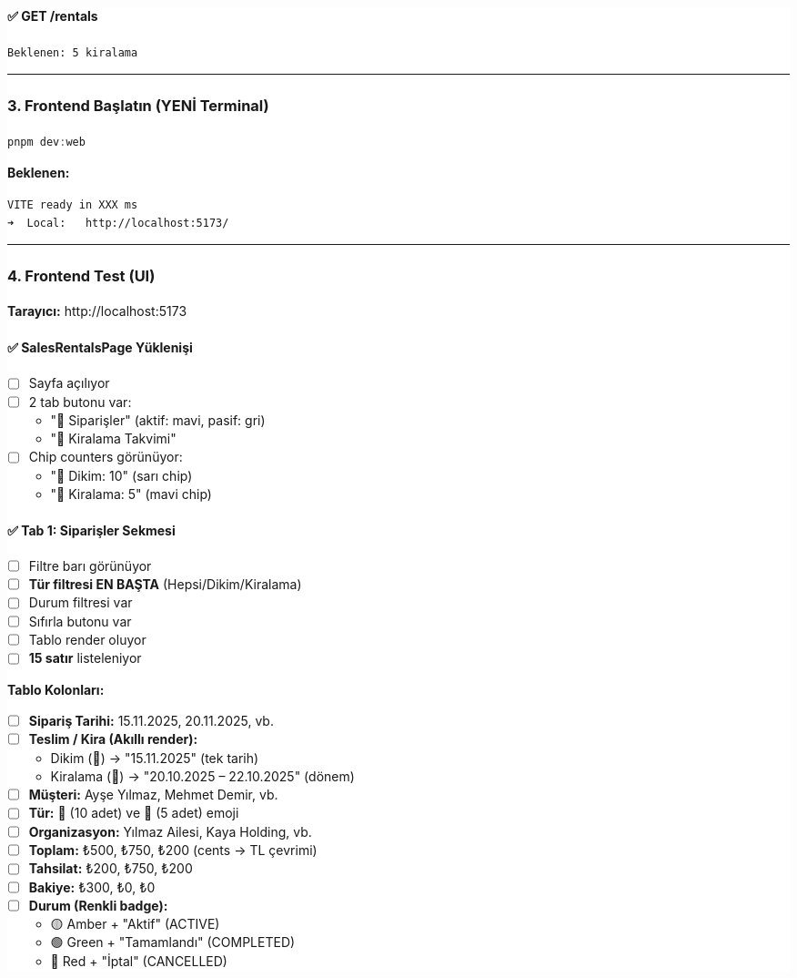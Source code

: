 #### **✅ GET /rentals**
```
Beklenen: 5 kiralama
```

---

### **3. Frontend Başlatın (YENİ Terminal)**

```powershell
pnpm dev:web
```

**Beklenen:**
```
VITE ready in XXX ms
➜  Local:   http://localhost:5173/
```

---

### **4. Frontend Test (UI)**

**Tarayıcı:** http://localhost:5173

#### **✅ SalesRentalsPage Yüklenişi**
- [ ] Sayfa açılıyor
- [ ] 2 tab butonu var:
  - "🧵 Siparişler" (aktif: mavi, pasif: gri)
  - "📆 Kiralama Takvimi"
- [ ] Chip counters görünüyor:
  - "🧵 Dikim: 10" (sarı chip)
  - "📆 Kiralama: 5" (mavi chip)

#### **✅ Tab 1: Siparişler Sekmesi**
- [ ] Filtre barı görünüyor
- [ ] **Tür filtresi EN BAŞTA** (Hepsi/Dikim/Kiralama)
- [ ] Durum filtresi var
- [ ] Sıfırla butonu var
- [ ] Tablo render oluyor
- [ ] **15 satır** listeleniyor

**Tablo Kolonları:**
- [ ] **Sipariş Tarihi:** 15.11.2025, 20.11.2025, vb.
- [ ] **Teslim / Kira (Akıllı render):**
  - Dikim (🧵) → "15.11.2025" (tek tarih)
  - Kiralama (📆) → "20.10.2025 – 22.10.2025" (dönem)
- [ ] **Müşteri:** Ayşe Yılmaz, Mehmet Demir, vb.
- [ ] **Tür:** 🧵 (10 adet) ve 📆 (5 adet) emoji
- [ ] **Organizasyon:** Yılmaz Ailesi, Kaya Holding, vb.
- [ ] **Toplam:** ₺500, ₺750, ₺200 (cents → TL çevrimi)
- [ ] **Tahsilat:** ₺200, ₺750, ₺200
- [ ] **Bakiye:** ₺300, ₺0, ₺0
- [ ] **Durum (Renkli badge):**
  - 🟡 Amber + "Aktif" (ACTIVE)
  - 🟢 Green + "Tamamlandı" (COMPLETED)
  - 🔴 Red + "İptal" (CANCELLED)
